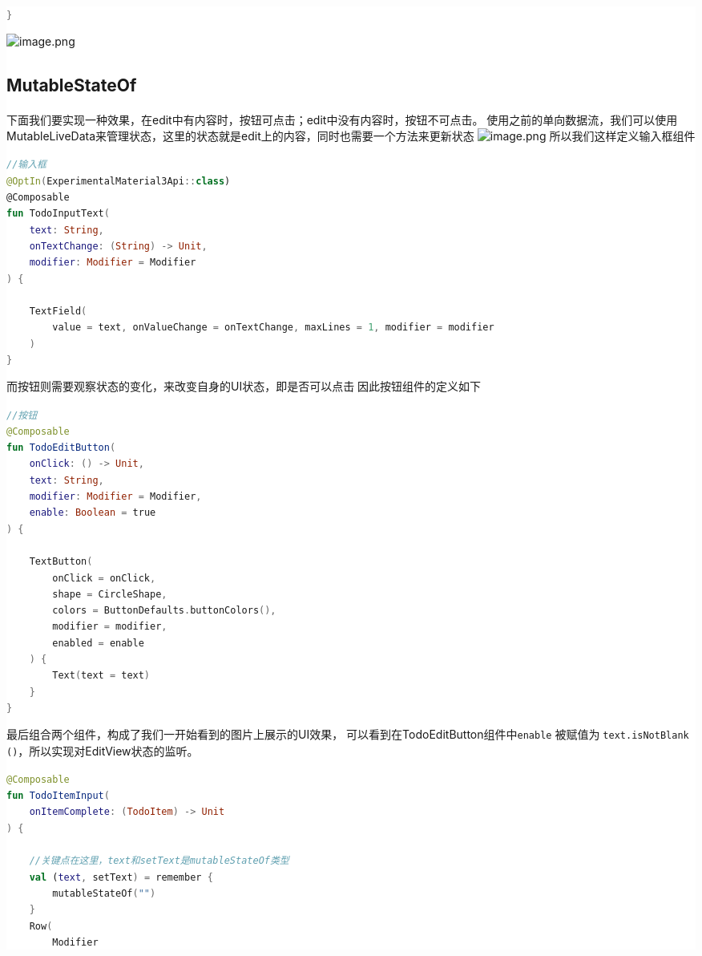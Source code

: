 ```kotlin
}
```
![image.png](https://cdn.nlark.com/yuque/0/2023/png/32682386/1702108150161-1e8cfeaa-4301-4d25-a07c-5d58c2579aef.png#averageHue=%23e2ddd5&clientId=u88e91997-2726-4&from=paste&height=452&id=u5fe7ae28&originHeight=452&originWidth=1366&originalType=binary&ratio=1&rotation=0&showTitle=false&size=315849&status=done&style=none&taskId=uc59312f8-93da-45a2-8689-04ee450e264&title=&width=1366)

## MutableStateOf
下面我们要实现一种效果，在edit中有内容时，按钮可点击；edit中没有内容时，按钮不可点击。
使用之前的单向数据流，我们可以使用MutableLiveData来管理状态，这里的状态就是edit上的内容，同时也需要一个方法来更新状态
![image.png](https://cdn.nlark.com/yuque/0/2023/png/32682386/1702191364017-389bc57a-fe67-4bc0-b127-47d3a3d6ef62.png#averageHue=%23cfc7df&clientId=u8671534b-8515-4&from=paste&height=133&id=udd159e82&originHeight=99&originWidth=294&originalType=binary&ratio=1.5&rotation=0&showTitle=false&size=3536&status=done&style=none&taskId=ub3165765-e1ea-4749-94db-c112317ecab&title=&width=396)
所以我们这样定义输入框组件
```kotlin
//输入框
@OptIn(ExperimentalMaterial3Api::class)
@Composable
fun TodoInputText(
    text: String, 
    onTextChange: (String) -> Unit, 
    modifier: Modifier = Modifier
) {

    TextField(
        value = text, onValueChange = onTextChange, maxLines = 1, modifier = modifier
    )
}
```
而按钮则需要观察状态的变化，来改变自身的UI状态，即是否可以点击
因此按钮组件的定义如下
```kotlin
//按钮
@Composable
fun TodoEditButton(
    onClick: () -> Unit,
    text: String,
    modifier: Modifier = Modifier,
    enable: Boolean = true
) {

    TextButton(
        onClick = onClick,
        shape = CircleShape,
        colors = ButtonDefaults.buttonColors(),
        modifier = modifier,
        enabled = enable
    ) {
        Text(text = text)
    }
}

```
最后组合两个组件，构成了我们一开始看到的图片上展示的UI效果，
可以看到在TodoEditButton组件中`enable` 被赋值为 `text.isNotBlank()`，所以实现对EditView状态的监听。
```kotlin
@Composable
fun TodoItemInput(
    onItemComplete: (TodoItem) -> Unit
) {

    //关键点在这里，text和setText是mutableStateOf类型
    val (text, setText) = remember {
        mutableStateOf("")
    }
    Row(
        Modifier
```